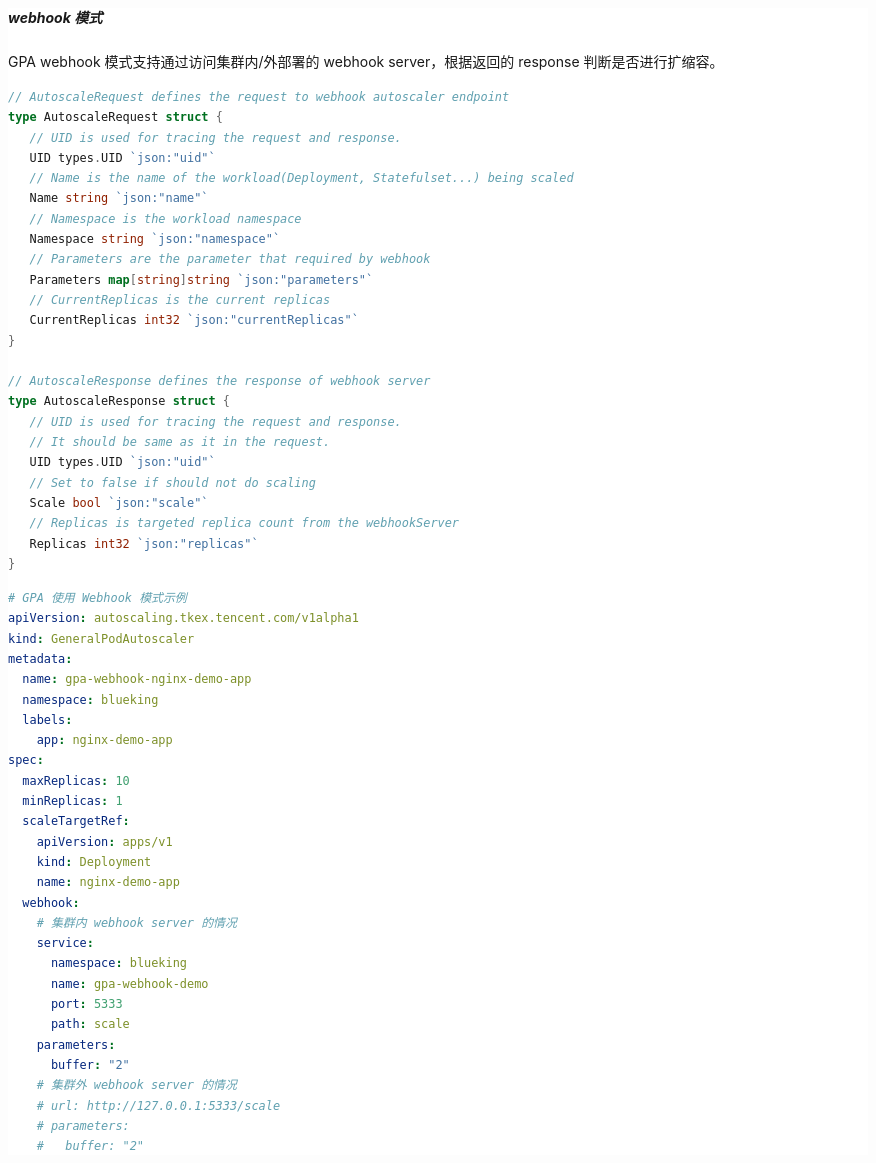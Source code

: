 ##### webhook 模式

GPA webhook 模式支持通过访问集群内/外部署的 webhook server，根据返回的 response 判断是否进行扩缩容。

```go
// AutoscaleRequest defines the request to webhook autoscaler endpoint
type AutoscaleRequest struct {
   // UID is used for tracing the request and response.
   UID types.UID `json:"uid"`
   // Name is the name of the workload(Deployment, Statefulset...) being scaled
   Name string `json:"name"`
   // Namespace is the workload namespace
   Namespace string `json:"namespace"`
   // Parameters are the parameter that required by webhook
   Parameters map[string]string `json:"parameters"`
   // CurrentReplicas is the current replicas
   CurrentReplicas int32 `json:"currentReplicas"`
}

// AutoscaleResponse defines the response of webhook server
type AutoscaleResponse struct {
   // UID is used for tracing the request and response.
   // It should be same as it in the request.
   UID types.UID `json:"uid"`
   // Set to false if should not do scaling
   Scale bool `json:"scale"`
   // Replicas is targeted replica count from the webhookServer
   Replicas int32 `json:"replicas"`
}
```

```yaml
# GPA 使用 Webhook 模式示例
apiVersion: autoscaling.tkex.tencent.com/v1alpha1
kind: GeneralPodAutoscaler
metadata:
  name: gpa-webhook-nginx-demo-app
  namespace: blueking
  labels:
    app: nginx-demo-app
spec:
  maxReplicas: 10
  minReplicas: 1
  scaleTargetRef:
    apiVersion: apps/v1
    kind: Deployment
    name: nginx-demo-app
  webhook:
    # 集群内 webhook server 的情况
    service:
      namespace: blueking
      name: gpa-webhook-demo
      port: 5333
      path: scale
    parameters:
      buffer: "2"
    # 集群外 webhook server 的情况
    # url: http://127.0.0.1:5333/scale
    # parameters:
    #   buffer: "2"
```
